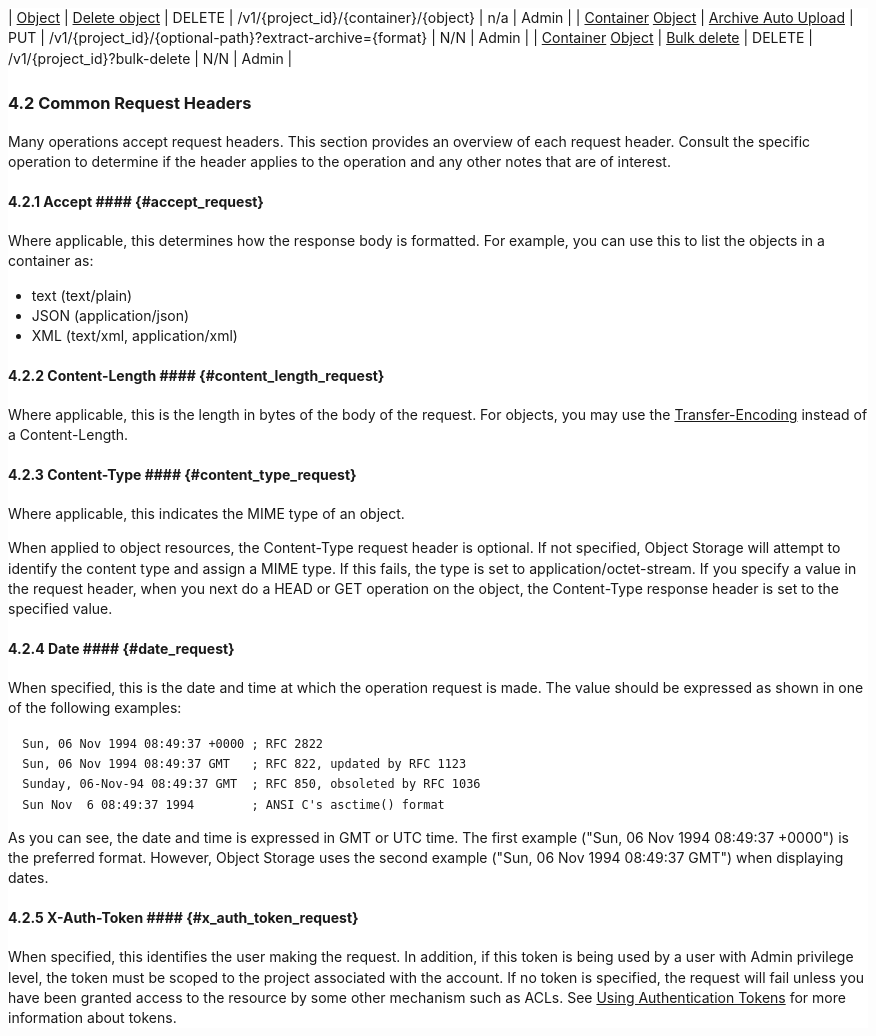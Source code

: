 | [Object](#object_resource)       | [Delete object](#object_delete)                | DELETE      | /v1/{project_id}/{container}/{object} | n/a         | Admin |
| [Container](#container_resource) [Object](#object_resource)       | [Archive Auto Upload](#tarball_put)          | PUT         | /v1/{project_id}/{optional-path}?extract-archive={format} | N/N         | Admin |
| [Container](#container_resource) [Object](#object_resource)       | [Bulk delete](#bulkop_delete)                | DELETE      | /v1/{project_id}?bulk-delete | N/N         | Admin |

### 4.2 Common Request Headers

Many operations accept request headers. This section provides an overview of each request header. Consult the specific operation to determine if the header applies to the operation and any other notes that are of interest.

#### 4.2.1 Accept #### {#accept_request}

Where applicable, this determines how the response body is formatted. For example, you can use this to list the objects in a container as:
* text (text/plain)
* JSON (application/json)
* XML (text/xml, application/xml)

#### 4.2.2 Content-Length #### {#content_length_request}

Where applicable, this is the length in bytes of the body of the request.
For objects, you may use the [Transfer-Encoding](#transfer_encoding_request) instead of a Content-Length.

#### 4.2.3 Content-Type #### {#content_type_request}

Where applicable, this indicates the MIME type of an object.

When applied to object resources, the Content-Type request header is optional. If not specified, Object Storage will attempt to identify the content type and assign a MIME type. If this fails, the type is set to application/octet-stream. If you specify a value in the request header, when you next do a HEAD or GET operation on the object, the Content-Type response header is set to the specified value.

#### 4.2.4 Date #### {#date_request}

When specified, this is the date and time at which the operation request is made. The value should be expressed as shown in one of the following examples:

      Sun, 06 Nov 1994 08:49:37 +0000 ; RFC 2822
      Sun, 06 Nov 1994 08:49:37 GMT   ; RFC 822, updated by RFC 1123
      Sunday, 06-Nov-94 08:49:37 GMT  ; RFC 850, obsoleted by RFC 1036
      Sun Nov  6 08:49:37 1994        ; ANSI C's asctime() format

As you can see, the date and time is expressed in GMT or UTC time. The first example ("Sun, 06 Nov 1994 08:49:37 +0000") is the preferred format. However, Object Storage uses the second example ("Sun, 06 Nov 1994 08:49:37 GMT") when displaying dates.

#### 4.2.5 X-Auth-Token #### {#x_auth_token_request}

When specified, this identifies the user making the request. In addition, if this token is being used by a user with Admin privilege level, the token must be scoped to the project associated with the account. If no token is specified, the request will fail unless you have been granted access to the resource by some other mechanism such as ACLs. See [Using Authentication Tokens](#using_tokens) for more information about tokens.
